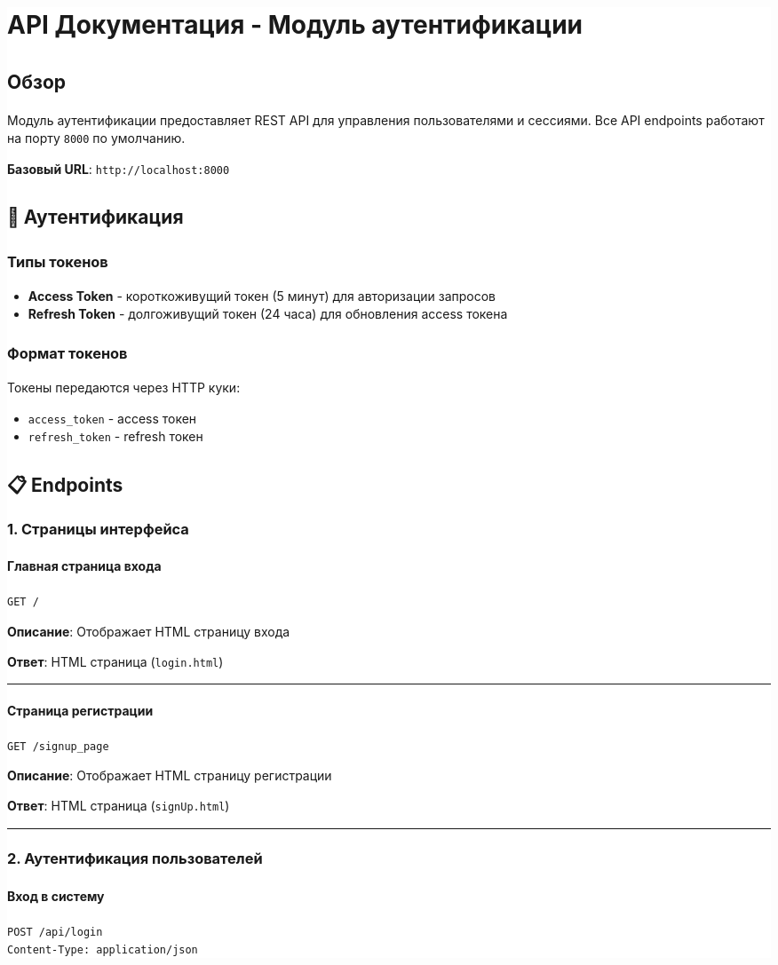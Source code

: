 # API Документация - Модуль аутентификации

## Обзор

Модуль аутентификации предоставляет REST API для управления пользователями и сессиями. Все API endpoints работают на порту `8000` по умолчанию.

**Базовый URL**: `http://localhost:8000`

## 🔐 Аутентификация

### Типы токенов

- **Access Token** - короткоживущий токен (5 минут) для авторизации запросов
- **Refresh Token** - долгоживущий токен (24 часа) для обновления access токена

### Формат токенов

Токены передаются через HTTP куки:
- `access_token` - access токен
- `refresh_token` - refresh токен

## 📋 Endpoints

### 1. Страницы интерфейса

#### Главная страница входа
```http
GET /
```

**Описание**: Отображает HTML страницу входа

**Ответ**: HTML страница (`login.html`)

---

#### Страница регистрации
```http
GET /signup_page
```

**Описание**: Отображает HTML страницу регистрации

**Ответ**: HTML страница (`signUp.html`)

---

### 2. Аутентификация пользователей

#### Вход в систему
```http
POST /api/login
Content-Type: application/json
```
